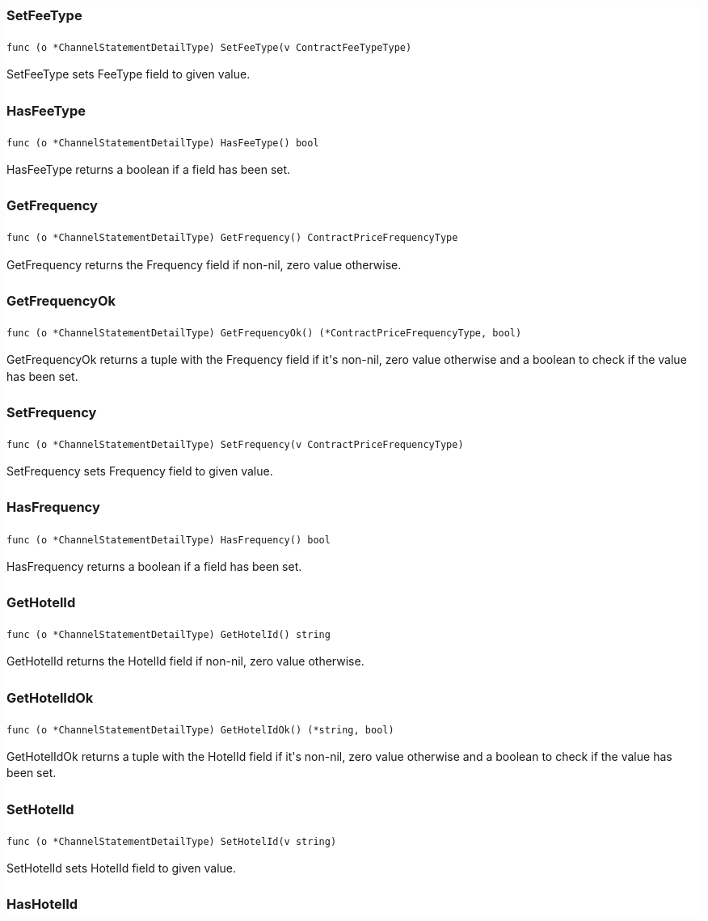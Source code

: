 ### SetFeeType

`func (o *ChannelStatementDetailType) SetFeeType(v ContractFeeTypeType)`

SetFeeType sets FeeType field to given value.

### HasFeeType

`func (o *ChannelStatementDetailType) HasFeeType() bool`

HasFeeType returns a boolean if a field has been set.

### GetFrequency

`func (o *ChannelStatementDetailType) GetFrequency() ContractPriceFrequencyType`

GetFrequency returns the Frequency field if non-nil, zero value otherwise.

### GetFrequencyOk

`func (o *ChannelStatementDetailType) GetFrequencyOk() (*ContractPriceFrequencyType, bool)`

GetFrequencyOk returns a tuple with the Frequency field if it's non-nil, zero value otherwise
and a boolean to check if the value has been set.

### SetFrequency

`func (o *ChannelStatementDetailType) SetFrequency(v ContractPriceFrequencyType)`

SetFrequency sets Frequency field to given value.

### HasFrequency

`func (o *ChannelStatementDetailType) HasFrequency() bool`

HasFrequency returns a boolean if a field has been set.

### GetHotelId

`func (o *ChannelStatementDetailType) GetHotelId() string`

GetHotelId returns the HotelId field if non-nil, zero value otherwise.

### GetHotelIdOk

`func (o *ChannelStatementDetailType) GetHotelIdOk() (*string, bool)`

GetHotelIdOk returns a tuple with the HotelId field if it's non-nil, zero value otherwise
and a boolean to check if the value has been set.

### SetHotelId

`func (o *ChannelStatementDetailType) SetHotelId(v string)`

SetHotelId sets HotelId field to given value.

### HasHotelId

